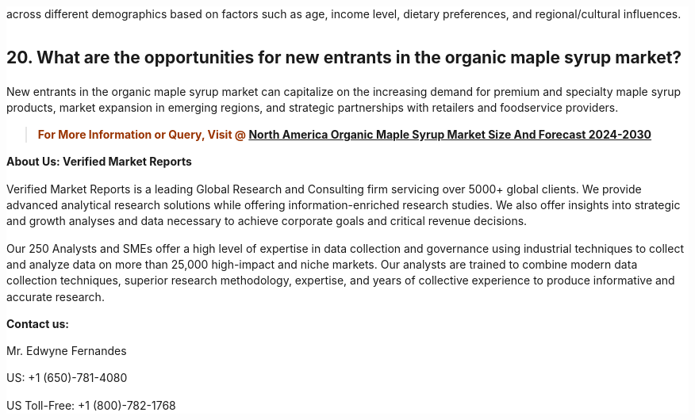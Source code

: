 across different demographics based on factors such as age, income level, dietary preferences, and regional/cultural influences.</p><h2>20. What are the opportunities for new entrants in the organic maple syrup market?</div><div></h2><p>New entrants in the organic maple syrup market can capitalize on the increasing demand for premium and specialty maple syrup products, market expansion in emerging regions, and strategic partnerships with retailers and foodservice providers.</p></body></html></p><blockquote><p><span style="color: #993300;"><strong>For More Information or Query, Visit @ <a href="https://www.verifiedmarketreports.com/product/organic-maple-syrup-market/">North America Organic Maple Syrup Market Size And Forecast 2024-2030</a></strong></span></p></blockquote><p><strong>About Us: Verified Market Reports</strong></p><p>Verified Market Reports is a leading Global Research and Consulting firm servicing over 5000+ global clients. We provide advanced analytical research solutions while offering information-enriched research studies. We also offer insights into strategic and growth analyses and data necessary to achieve corporate goals and critical revenue decisions.</p><p>Our 250 Analysts and SMEs offer a high level of expertise in data collection and governance using industrial techniques to collect and analyze data on more than 25,000 high-impact and niche markets. Our analysts are trained to combine modern data collection techniques, superior research methodology, expertise, and years of collective experience to produce informative and accurate research.</p><p><strong>Contact us:</strong></p><p>Mr. Edwyne Fernandes</p><p>US: +1 (650)-781-4080</p><p>US Toll-Free: +1 (800)-782-1768</p>
